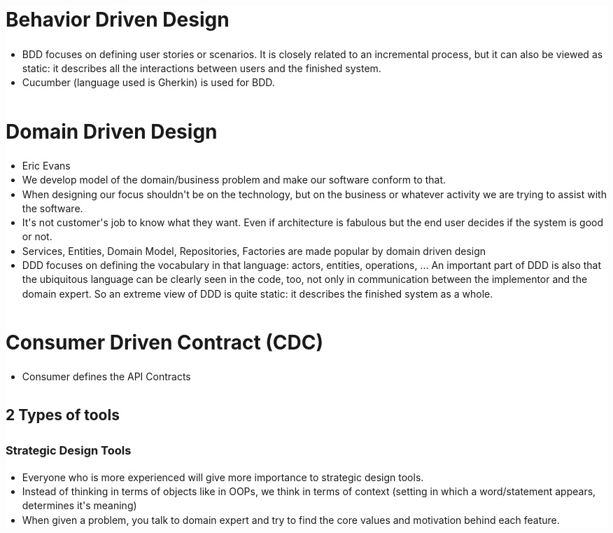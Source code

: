 # Behavior Driven Design
- BDD focuses on defining user stories or scenarios. It is closely related to an incremental process, but it can also be viewed as static: it describes all the interactions between users and the finished system.
- Cucumber (language used is Gherkin) is used for BDD.

# Domain Driven Design
- Eric Evans
- We develop model of the domain/business problem and make our software conform to that.
- When designing our focus shouldn't be on the technology, but on the business or whatever activity we are trying to assist with the  software.
- It's not customer's job to know what they want. Even if architecture is fabulous but the end user decides if the system is good or not.
- Services, Entities, Domain Model, Repositories, Factories are made popular by domain driven design
- DDD focuses on defining the vocabulary in that language: actors, entities, operations, ... An important part of DDD is also that the ubiquitous language can be clearly seen in the code, too, not only in communication between the implementor and the domain expert. So an extreme view of DDD is quite static: it describes the finished system as a whole.

# Consumer Driven Contract (CDC)
- Consumer defines the API Contracts

## 2 Types of tools

### Strategic Design Tools
- Everyone who is more experienced will give more importance to strategic design tools.
- Instead of thinking in terms of objects like in OOPs, we think in terms of context (setting in which a word/statement appears, determines it's meaning)
- When given a problem, you talk to domain expert and try to find the core values and motivation behind each feature.